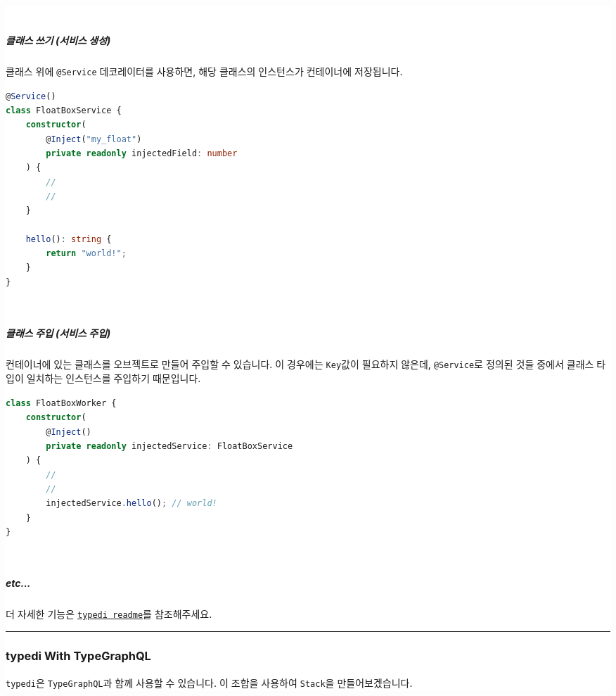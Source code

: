 ```ts
```

<br/>

##### 클래스 쓰기 (서비스 생성)

클래스 위에 `@Service` 데코레이터를 사용하면, 해당 클래스의 인스턴스가 컨테이너에 저장됩니다.

```ts
@Service()
class FloatBoxService {
    constructor(
        @Inject("my_float")
        private readonly injectedField: number
    ) {
        //
        //
    }

    hello(): string {
        return "world!";
    }
}
```

<br/>

##### 클래스 주입 (서비스 주입)

컨테이너에 있는 클래스를 오브젝트로 만들어 주입할 수 있습니다. 이 경우에는 `Key`값이 필요하지 않은데, `@Service`로 정의된 것들 중에서 클래스 타입이 일치하는 인스턴스를 주입하기 때문입니다.

```ts
class FloatBoxWorker {
    constructor(
        @Inject()
        private readonly injectedService: FloatBoxService
    ) {
        //
        //
        injectedService.hello(); // world!
    }
}
```

<br/>

##### etc...

더 자세한 기능은 [`typedi readme`](https://github.com/typestack/typedi)를 참조해주세요.

---

### typedi With TypeGraphQL

`typedi`은 `TypeGraphQL`과 함께 사용할 수 있습니다. 이 조합을 사용하여 `Stack`을 만들어보겠습니다.
